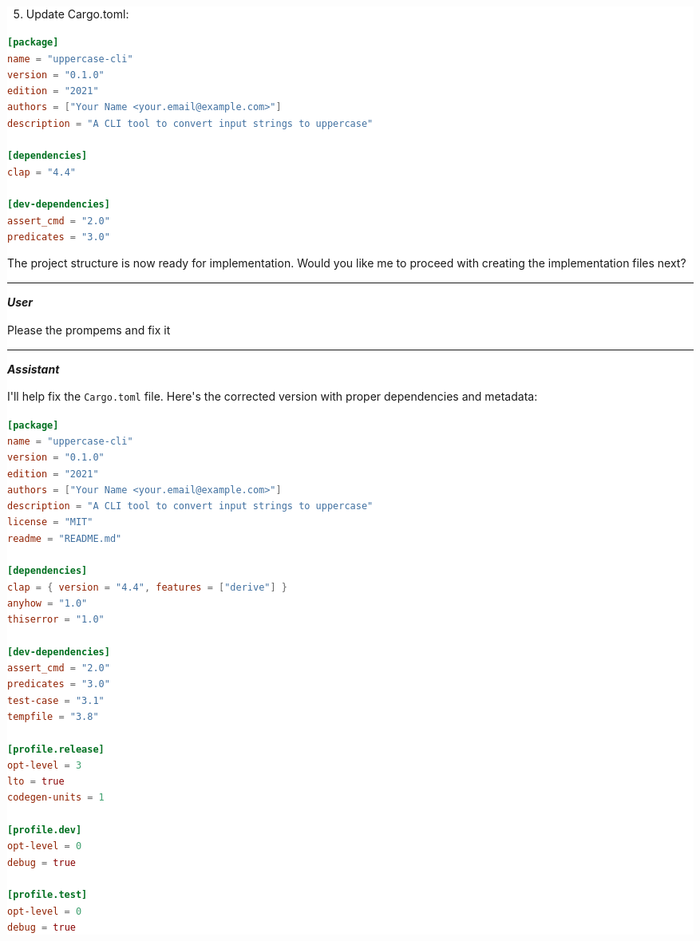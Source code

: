 5. Update Cargo.toml:

````toml
[package]
name = "uppercase-cli"
version = "0.1.0"
edition = "2021"
authors = ["Your Name <your.email@example.com>"]
description = "A CLI tool to convert input strings to uppercase"

[dependencies]
clap = "4.4"

[dev-dependencies]
assert_cmd = "2.0"
predicates = "3.0"
````

The project structure is now ready for implementation. Would you like me to proceed with creating the implementation files next?

---

_**User**_

Please the prompems and fix it

---

_**Assistant**_

I'll help fix the `Cargo.toml` file. Here's the corrected version with proper dependencies and metadata:

````toml
[package]
name = "uppercase-cli"
version = "0.1.0"
edition = "2021"
authors = ["Your Name <your.email@example.com>"]
description = "A CLI tool to convert input strings to uppercase"
license = "MIT"
readme = "README.md"

[dependencies]
clap = { version = "4.4", features = ["derive"] }
anyhow = "1.0"
thiserror = "1.0"

[dev-dependencies]
assert_cmd = "2.0"
predicates = "3.0"
test-case = "3.1"
tempfile = "3.8"

[profile.release]
opt-level = 3
lto = true
codegen-units = 1

[profile.dev]
opt-level = 0
debug = true

[profile.test]
opt-level = 0
debug = true
````